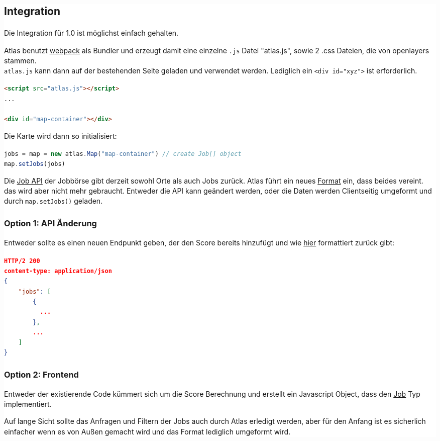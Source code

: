 ## Integration

Die Integration für 1.0 ist möglichst einfach gehalten.

Atlas benutzt [webpack](https://webpack.js.org/) als Bundler und erzeugt damit eine einzelne `.js` Datei "atlas.js", sowie 2 .css Dateien, die von openlayers stammen.  
`atlas.js` kann dann auf der bestehenden Seite geladen und verwendet werden.
Lediglich ein `<div id="xyz">` ist erforderlich.

```html
<script src="atlas.js"></script>
...

<div id="map-container"></div>
```

Die Karte wird dann so initialisiert:

```javascript
jobs = map = new atlas.Map("map-container") // create Job[] object
map.setJobs(jobs)
```

Die [Job API](https://jobboerse.th-nuernberg.de/srv.php/Suche/offers) der Jobbörse gibt derzeit sowohl Orte als auch Jobs zurück.
Atlas führt ein neues [Format](#api) ein, dass beides vereint. das wird aber nicht mehr gebraucht. Entweder die API kann geändert werden, oder die Daten werden Clientseitig umgeformt und durch `map.setJobs()` geladen.

### Option 1: API Änderung

Entweder sollte es einen neuen Endpunkt geben, der den Score bereits hinzufügt und wie [hier](#API) formattiert zurück gibt:

```json
HTTP/2 200
content-type: application/json
{
    "jobs": [
        {
          ...
        },
        ...
    ]
}
```

### Option 2: Frontend

Entweder der existierende Code kümmert sich um die Score Berechnung und erstellt ein Javascript Object, dass den [Job](https://github.com/chronark/atlas/blob/4bbedb2babc6759e6c99d0451464aa4a75c0a6fa/src/types/customTypes.ts#L44) Typ implementiert.

Auf lange Sicht sollte das Anfragen und Filtern der Jobs auch durch Atlas erledigt werden, aber für den Anfang ist es sicherlich einfacher wenn es von Außen gemacht wird und das Format lediglich umgeformt wird.
